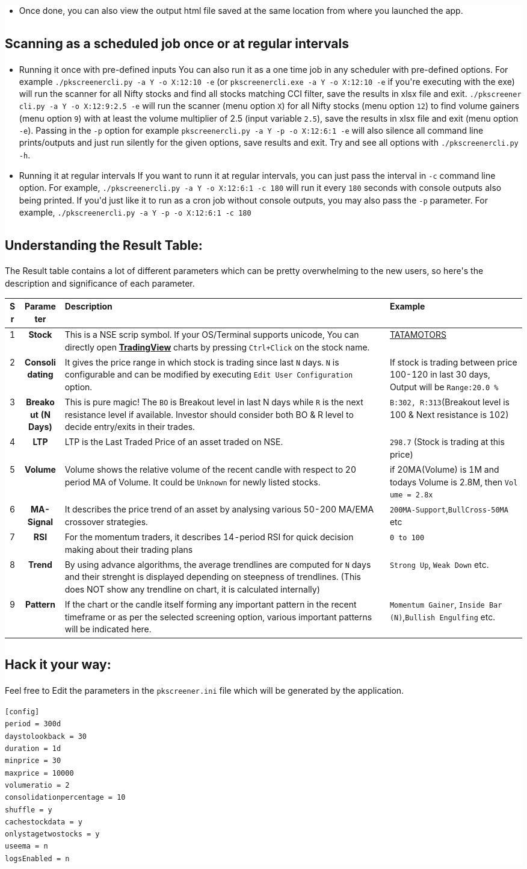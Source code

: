 * Once done, you can also view the output html file saved at the same location from where you launched the app.

## Scanning as a scheduled job once or at regular intervals
* Running it once with pre-defined inputs
You can also run it as a one time job in any scheduler with pre-defined options. For example `./pkscreenercli.py -a Y -o X:12:10 -e` (or `pkscreenercli.exe -a Y -o X:12:10 -e` if you're executing with the exe) will run the scanner for all Nifty stocks and find all stocks matching CCI filter, save the results in xlsx file and exit. `./pkscreenercli.py -a Y -o X:12:9:2.5 -e` will run the scanner (menu option `X`) for all Nifty stocks (menu option `12`) to find volume gainers (menu option `9`) with at least the volume multiplier of 2.5 (input variable `2.5`), save the results in xlsx file and exit (menu option `-e`). Passing in the `-p` option for example `pkscreenercli.py -a Y -p -o X:12:6:1 -e` will also silence all command line prints/outputs and just run silently for the given options, save results and exit. Try and see all options with `./pkscreenercli.py -h`.

* Running it at regular intervals
If you want to runn it at regular intervals, you can just pass the interval in `-c` command line option. For example, `./pkscreenercli.py -a Y -o X:12:6:1 -c 180` will run it every `180` seconds with console outputs also being printed. If you'd just like it to run as a cron job without console outputs, you may also pass the `-p` parameter. For example, `./pkscreenercli.py -a Y -p -o X:12:6:1 -c 180`

## Understanding the Result Table:

The Result table contains a lot of different parameters which can be pretty overwhelming to the new users, so here's the description and significance of each parameter.

| Sr | Parameter | Description | Example |
|:---:|:---:|:---|:---|
|1|**Stock**|This is a NSE scrip symbol. If your OS/Terminal supports unicode, You can directly open **[TradingView](https://in.tradingview.com/)** charts by pressing `Ctrl+Click` on the stock name.|[TATAMOTORS](https://in.tradingview.com/chart?symbol=NSE%3ATATAMOTORS)|
|2|**Consolidating**|It gives the price range in which stock is trading since last `N` days. `N` is configurable and can be modified by executing `Edit User Configuration` option.|If stock is trading between price 100-120 in last 30 days, Output will be `Range:20.0 %`|
|3|**Breakout (N Days)**|This is pure magic! The `BO` is Breakout level in last N days while `R` is the next resistance level if available. Investor should consider both BO & R level to decide entry/exits in their trades.|`B:302, R:313`(Breakout level is 100 & Next resistance is 102)|
|4|**LTP**|LTP is the Last Traded Price of an asset traded on NSE.|`298.7` (Stock is trading at this price)|
|5|**Volume**|Volume shows the relative volume of the recent candle with respect to 20 period MA of Volume. It could be `Unknown` for newly listed stocks.|if 20MA(Volume) is 1M and todays Volume is 2.8M, then `Volume = 2.8x`|
|6|**MA-Signal**|It describes the price trend of an asset by analysing various 50-200 MA/EMA crossover strategies.|`200MA-Support`,`BullCross-50MA` etc|
|7|**RSI**|For the momentum traders, it describes 14-period RSI for quick decision making about their trading plans|`0 to 100`|
|8|**Trend**|By using advance algorithms, the average trendlines are computed for `N` days and their strenght is displayed depending on steepness of trendlines. (This does NOT show any trendline on chart, it is calculated internally)|`Strong Up`, `Weak Down` etc.|
|9|**Pattern**|If the chart or the candle itself forming any important pattern in the recent timeframe or as per the selected screening option, various important patterns will be indicated here.|`Momentum Gainer`, `Inside Bar (N)`,`Bullish Engulfing` etc.|

## Hack it your way:
Feel free to Edit the parameters in the `pkscreener.ini` file which will be generated by the application.
```
[config]
period = 300d
daystolookback = 30
duration = 1d
minprice = 30
maxprice = 10000
volumeratio = 2
consolidationpercentage = 10
shuffle = y
cachestockdata = y
onlystagetwostocks = y
useema = n
logsEnabled = n
```